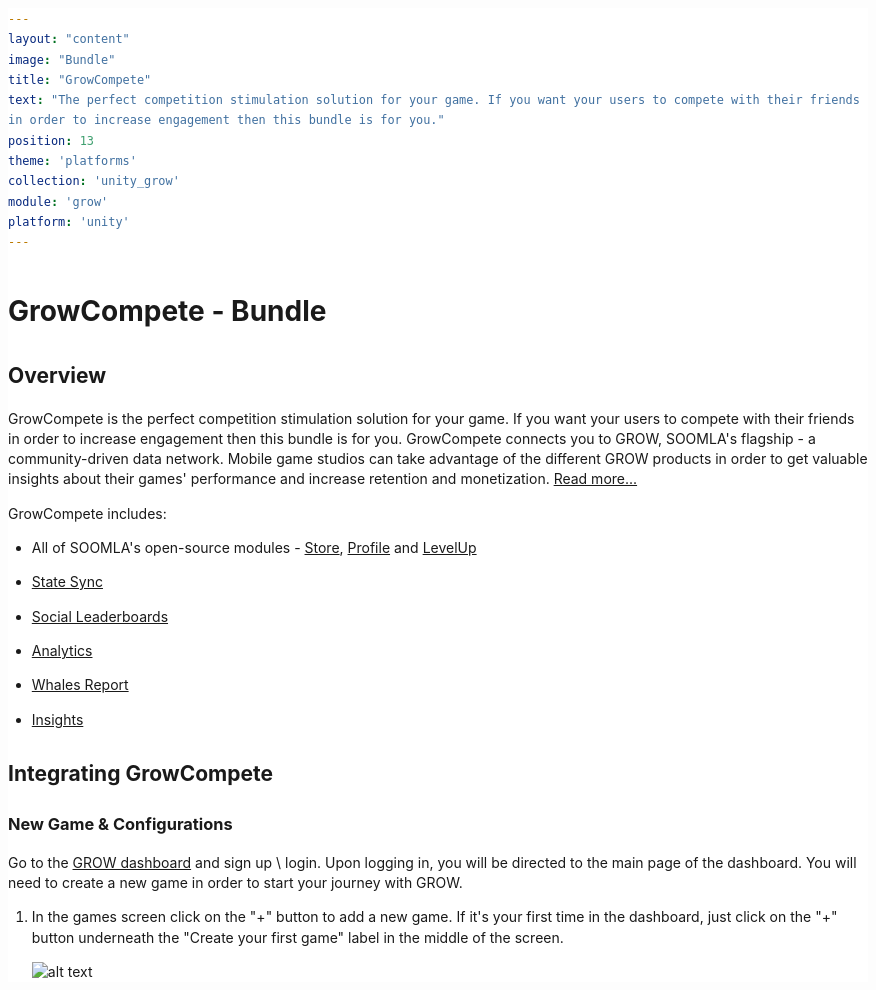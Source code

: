 ```yaml
---
layout: "content"
image: "Bundle"
title: "GrowCompete"
text: "The perfect competition stimulation solution for your game. If you want your users to compete with their friends in order to increase engagement then this bundle is for you."
position: 13
theme: 'platforms'
collection: 'unity_grow'
module: 'grow'
platform: 'unity'
---
```


# GrowCompete - Bundle

## Overview

GrowCompete is the perfect competition stimulation solution for your game. If you want your users to compete with their friends in order to increase engagement then this bundle is for you. GrowCompete connects you to GROW, SOOMLA's flagship - a community-driven data network. Mobile game studios can take advantage of the different GROW products in order to get valuable insights about their games' performance and increase retention and monetization. [Read more...](/unity/grow/Grow_About)

GrowCompete includes:

- All of SOOMLA's open-source modules - [Store](/unity/store/Store_GettingStarted), [Profile](/unity/profile/Profile_GettingStarted) and [LevelUp](/unity/levelup/Levelup_GettingStarted)

- [State Sync](/unity/grow/Grow_Sync)

- [Social Leaderboards](/unity/grow/Grow_Leaderboards)

- [Analytics](/unity/grow/Grow_Analytics)

- [Whales Report](/unity/grow/Grow_WhalesReport)

- [Insights](/unity/grow/Grow_Insights)

## Integrating GrowCompete

### New Game & Configurations

Go to the [GROW dashboard](http://dashboard.soom.la) and sign up \ login. Upon logging in, you will be directed to the main page of the dashboard. You will need to create a new game in order to start your journey with GROW.

1. In the games screen click on the "+" button to add a new game. If it's your first time in the dashboard, just click on the "+" button underneath the "Create your first game" label in the middle of the screen.

	  ![alt text](/img/tutorial_img/unity_grow/addNewApp.png "Add new app")
